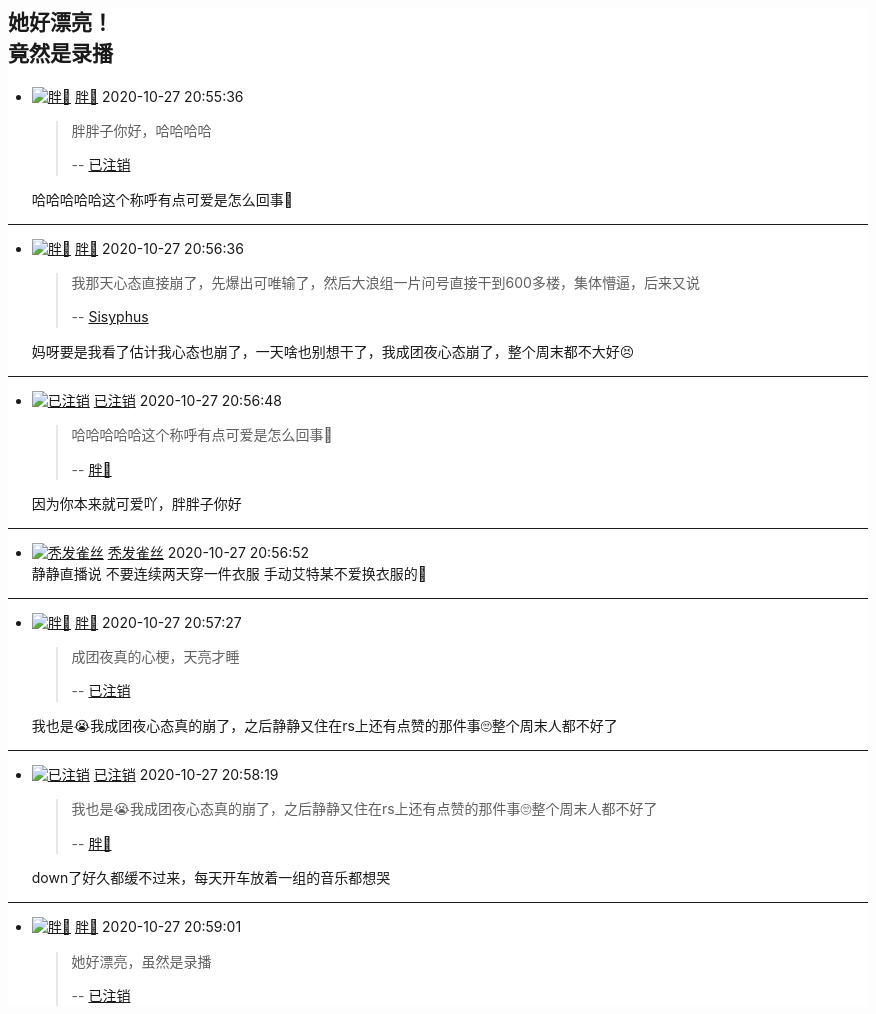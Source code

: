   她好漂亮！  
  竟然是录播  
---
* [![胖🐯](../../image/icon/u171300359-1.jpg)](https://www.douban.com/people/171300359/)    [胖🐯](https://www.douban.com/people/171300359/)    2020-10-27 20:55:36  
  >胖胖子你好，哈哈哈哈  
  >
  >-- [已注销](https://www.douban.com/people/187860590/)  
  
  哈哈哈哈哈这个称呼有点可爱是怎么回事🤣  
---
* [![胖🐯](../../image/icon/u171300359-1.jpg)](https://www.douban.com/people/171300359/)    [胖🐯](https://www.douban.com/people/171300359/)    2020-10-27 20:56:36  
  >我那天心态直接崩了，先爆出可唯输了，然后大浪组一片问号直接干到600多楼，集体懵逼，后来又说  
  >
  >-- [Sisyphus](https://www.douban.com/people/223292445/)  
  
  妈呀要是我看了估计我心态也崩了，一天啥也别想干了，我成团夜心态崩了，整个周末都不大好😣  
---
* [![已注销](../../image/icon/u187860590-7.jpg)](https://www.douban.com/people/187860590/)    [已注销](https://www.douban.com/people/187860590/)    2020-10-27 20:56:48  
  >哈哈哈哈哈这个称呼有点可爱是怎么回事🤣  
  >
  >-- [胖🐯](https://www.douban.com/people/171300359/)  
  
  因为你本来就可爱吖，胖胖子你好  
---
* [![秃发雀丝](../../image/icon/u3984012-5.jpg)](https://www.douban.com/people/3984012/)    [秃发雀丝](https://www.douban.com/people/3984012/)    2020-10-27 20:56:52  
  静静直播说 不要连续两天穿一件衣服 手动艾特某不爱换衣服的🐷  
---
* [![胖🐯](../../image/icon/u171300359-1.jpg)](https://www.douban.com/people/171300359/)    [胖🐯](https://www.douban.com/people/171300359/)    2020-10-27 20:57:27  
  >成团夜真的心梗，天亮才睡  
  >
  >-- [已注销](https://www.douban.com/people/187860590/)  
  
  我也是😭我成团夜心态真的崩了，之后静静又住在rs上还有点赞的那件事🙄整个周末人都不好了  
---
* [![已注销](../../image/icon/u187860590-7.jpg)](https://www.douban.com/people/187860590/)    [已注销](https://www.douban.com/people/187860590/)    2020-10-27 20:58:19  
  >我也是😭我成团夜心态真的崩了，之后静静又住在rs上还有点赞的那件事🙄整个周末人都不好了  
  >
  >-- [胖🐯](https://www.douban.com/people/171300359/)  
  
  down了好久都缓不过来，每天开车放着一组的音乐都想哭  
---
* [![胖🐯](../../image/icon/u171300359-1.jpg)](https://www.douban.com/people/171300359/)    [胖🐯](https://www.douban.com/people/171300359/)    2020-10-27 20:59:01  
  >她好漂亮，虽然是录播  
  >
  >-- [已注销](https://www.douban.com/people/187860590/)  
  
